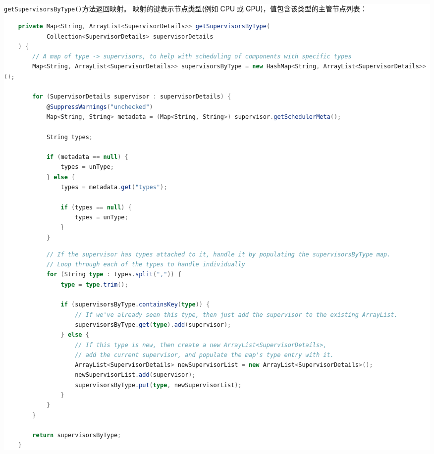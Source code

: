 `getSupervisorsByType()`方法返回映射。 映射的键表示节点类型(例如 CPU 或 GPU)，值包含该类型的主管节点列表：

```scala
    private Map<String, ArrayList<SupervisorDetails>> getSupervisorsByType( 
            Collection<SupervisorDetails> supervisorDetails 
    ) { 
        // A map of type -> supervisors, to help with scheduling of components with specific types 
        Map<String, ArrayList<SupervisorDetails>> supervisorsByType = new HashMap<String, ArrayList<SupervisorDetails>>(); 

        for (SupervisorDetails supervisor : supervisorDetails) { 
            @SuppressWarnings("unchecked") 
            Map<String, String> metadata = (Map<String, String>) supervisor.getSchedulerMeta(); 

            String types; 

            if (metadata == null) { 
                types = unType; 
            } else { 
                types = metadata.get("types"); 

                if (types == null) { 
                    types = unType; 
                } 
            }
```

```scala
            // If the supervisor has types attached to it, handle it by populating the supervisorsByType map. 
            // Loop through each of the types to handle individually 
            for (String type : types.split(",")) { 
                type = type.trim(); 

                if (supervisorsByType.containsKey(type)) { 
                    // If we've already seen this type, then just add the supervisor to the existing ArrayList. 
                    supervisorsByType.get(type).add(supervisor); 
                } else { 
                    // If this type is new, then create a new ArrayList<SupervisorDetails>, 
                    // add the current supervisor, and populate the map's type entry with it. 
                    ArrayList<SupervisorDetails> newSupervisorList = new ArrayList<SupervisorDetails>(); 
                    newSupervisorList.add(supervisor); 
                    supervisorsByType.put(type, newSupervisorList); 
                } 
            } 
        } 

        return supervisorsByType; 
    } 
```
